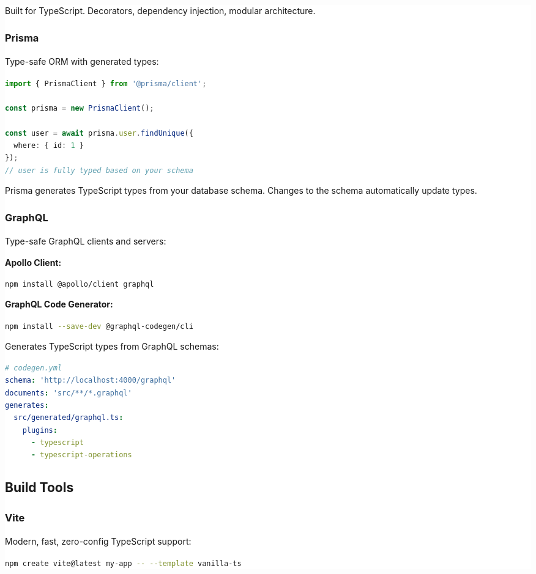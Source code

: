 Built for TypeScript. Decorators, dependency injection, modular architecture.

### Prisma

Type-safe ORM with generated types:

```typescript
import { PrismaClient } from '@prisma/client';

const prisma = new PrismaClient();

const user = await prisma.user.findUnique({
  where: { id: 1 }
});
// user is fully typed based on your schema
```

Prisma generates TypeScript types from your database schema. Changes to the schema automatically update types.

### GraphQL

Type-safe GraphQL clients and servers:

**Apollo Client:**
```bash
npm install @apollo/client graphql
```

**GraphQL Code Generator:**
```bash
npm install --save-dev @graphql-codegen/cli
```

Generates TypeScript types from GraphQL schemas:

```yaml
# codegen.yml
schema: 'http://localhost:4000/graphql'
documents: 'src/**/*.graphql'
generates:
  src/generated/graphql.ts:
    plugins:
      - typescript
      - typescript-operations
```

## Build Tools

### Vite

Modern, fast, zero-config TypeScript support:

```bash
npm create vite@latest my-app -- --template vanilla-ts
```
